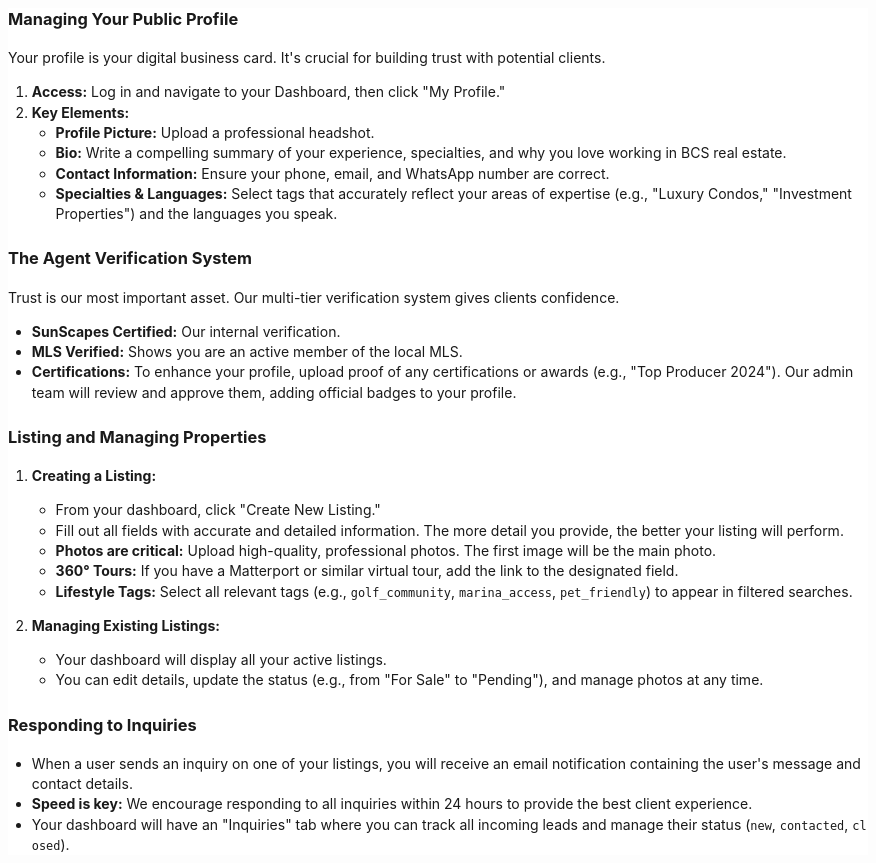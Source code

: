 ### **Managing Your Public Profile**

Your profile is your digital business card. It's crucial for building trust with potential clients.
1.  **Access:** Log in and navigate to your Dashboard, then click "My Profile."
2.  **Key Elements:**
    *   **Profile Picture:** Upload a professional headshot.
    *   **Bio:** Write a compelling summary of your experience, specialties, and why you love working in BCS real estate.
    *   **Contact Information:** Ensure your phone, email, and WhatsApp number are correct.
    *   **Specialties & Languages:** Select tags that accurately reflect your areas of expertise (e.g., "Luxury Condos," "Investment Properties") and the languages you speak.

### **The Agent Verification System**

Trust is our most important asset. Our multi-tier verification system gives clients confidence.
-   **SunScapes Certified:** Our internal verification.
-   **MLS Verified:** Shows you are an active member of the local MLS.
-   **Certifications:** To enhance your profile, upload proof of any certifications or awards (e.g., "Top Producer 2024"). Our admin team will review and approve them, adding official badges to your profile.

### **Listing and Managing Properties**

1.  **Creating a Listing:**
    *   From your dashboard, click "Create New Listing."
    *   Fill out all fields with accurate and detailed information. The more detail you provide, the better your listing will perform.
    *   **Photos are critical:** Upload high-quality, professional photos. The first image will be the main photo.
    *   **360° Tours:** If you have a Matterport or similar virtual tour, add the link to the designated field.
    *   **Lifestyle Tags:** Select all relevant tags (e.g., `golf_community`, `marina_access`, `pet_friendly`) to appear in filtered searches.

2.  **Managing Existing Listings:**
    *   Your dashboard will display all your active listings.
    *   You can edit details, update the status (e.g., from "For Sale" to "Pending"), and manage photos at any time.

### **Responding to Inquiries**

-   When a user sends an inquiry on one of your listings, you will receive an email notification containing the user's message and contact details.
-   **Speed is key:** We encourage responding to all inquiries within 24 hours to provide the best client experience.
-   Your dashboard will have an "Inquiries" tab where you can track all incoming leads and manage their status (`new`, `contacted`, `closed`).